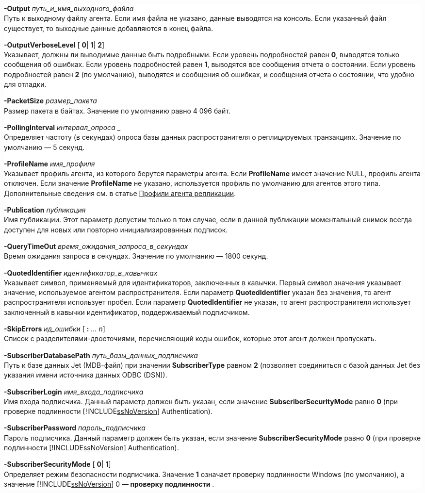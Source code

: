  **-Output** _путь_и_имя_выходного_файла_  
 Путь к выходному файлу агента. Если имя файла не указано, данные выводятся на консоль. Если указанный файл существует, то выходные данные добавляются в конец файла.  
  
 **-OutputVerboseLevel** [ **0**| **1**| **2**]  
 Указывает, должны ли выводимые данные быть подробными. Если уровень подробностей равен **0**, выводятся только сообщения об ошибках. Если уровень подробностей равен **1**, выводятся все сообщения отчета о состоянии. Если уровень подробностей равен **2** (по умолчанию), выводятся и сообщения об ошибках, и сообщения отчета о состоянии, что удобно для отладки.  
  
 **-PacketSize** _размер_пакета_  
 Размер пакета в байтах. Значение по умолчанию равно 4 096 байт.  
  
 **-PollingInterval** _интервал_опроса_ _  
 Определяет частоту (в секундах) опроса базы данных распространителя о реплицируемых транзакциях. Значение по умолчанию — 5 секунд.  
  
 **-ProfileName** _имя_профиля_  
 Указывает профиль агента, из которого берутся параметры агента. Если **ProfileName** имеет значение NULL, профиль агента отключен. Если значение **ProfileName** не указано, используется профиль по умолчанию для агентов этого типа. Дополнительные сведения см. в статье [Профили агента репликации](../../../relational-databases/replication/agents/replication-agent-profiles.md).  
  
 **-Publication**  _публикация_  
 Имя публикации. Этот параметр допустим только в том случае, если в данной публикации моментальный снимок всегда доступен для новых или повторно инициализированных подписок.  
  
 **-QueryTimeOut** _время_ожидания_запроса_в_секундах_  
 Время ожидания запроса в секундах. Значение по умолчанию — 1800 секунд.  
  
 **-QuotedIdentifier** _идентификатор_в_кавычках_  
 Указывает символ, применяемый для идентификаторов, заключенных в кавычки. Первый символ значения указывает значение, используемое агентом распространителя. Если параметр **QuotedIdentifier** указан без значения, то агент распространителя использует пробел. Если параметр **QuotedIdentifier** не указан, то агент распространителя использует заключенный в кавычки идентификатор, поддерживаемый подписчиком.  
  
 **-SkipErrors** _ид_ошибки_ [ **:** _... n_]  
 Список с разделителями-двоеточиями, перечисляющий коды ошибок, которые этот агент должен пропускать.  
  
 **-SubscriberDatabasePath** _путь_базы_данных_подписчика_  
 Путь к базе данных Jet (MDB-файл) при значении **SubscriberType** равном **2** (позволяет соединиться с базой данных Jet без указания имени источника данных ODBC (DSN)).  
  
 **-SubscriberLogin** _имя_входа_подписчика_  
 Имя входа подписчика. Данный параметр должен быть указан, если значение **SubscriberSecurityMode** равно **0** (при проверке подлинности [!INCLUDE[ssNoVersion](../../../includes/ssnoversion-md.md)] Authentication).  
  
 **-SubscriberPassword** _пароль_подписчика_  
 Пароль подписчика. Данный параметр должен быть указан, если значение **SubscriberSecurityMode** равно **0** (при проверке подлинности [!INCLUDE[ssNoVersion](../../../includes/ssnoversion-md.md)] Authentication).  
  
 **-SubscriberSecurityMode** [ **0**| **1**]  
 Определяет режим безопасности подписчика. Значение **1** означает проверку подлинности Windows (по умолчанию), а значение [!INCLUDE[ssNoVersion](../../../includes/ssnoversion-md.md)] 0 **— проверку подлинности** .  
  